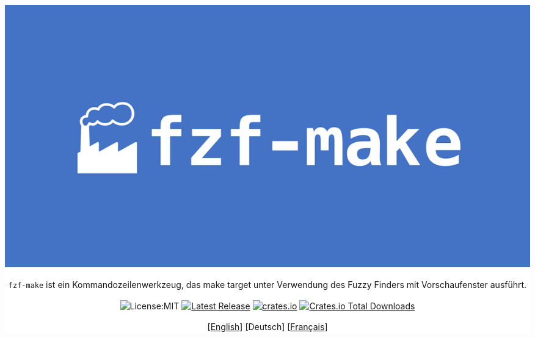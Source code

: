 <div align="center">

<img src="https://raw.githubusercontent.com/kyu08/fzf-make/main/static/logo.png" />

`fzf-make` ist ein Kommandozeilenwerkzeug, das make target unter Verwendung des Fuzzy Finders mit Vorschaufenster ausführt.

![License:MIT](https://img.shields.io/static/v1?label=License&message=MIT&color=blue&style=flat-square)
[![Latest Release](https://img.shields.io/github/v/release/kyu08/fzf-make?style=flat-square)](https://github.com/kyu08/fzf-make/releases/latest)
[![crates.io](https://img.shields.io/crates/v/fzf-make?style=flatflat-square)](https://crates.io/crates/fzf-make)
[![Crates.io Total Downloads](https://img.shields.io/crates/d/fzf-make)](https://crates.io/crates/fzf-make)

<p align="center">
    [<a href="../README.md">English</a>]
    [Deutsch]
    [<a href="../doc/README-fr.md">Français</a>]
</p>
